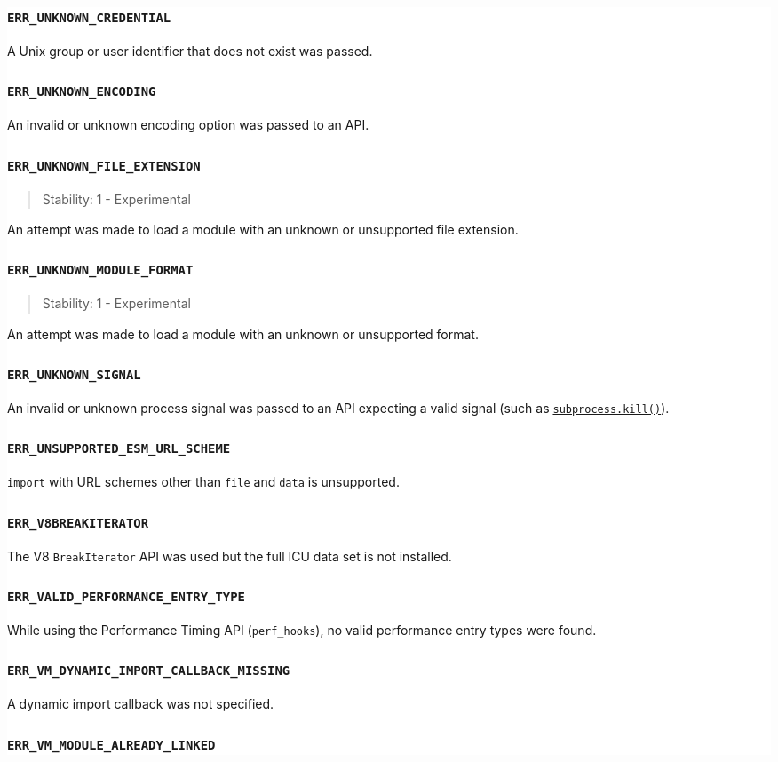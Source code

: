 <a id="ERR_UNKNOWN_CREDENTIAL"></a>
### `ERR_UNKNOWN_CREDENTIAL`

A Unix group or user identifier that does not exist was passed.

<a id="ERR_UNKNOWN_ENCODING"></a>
### `ERR_UNKNOWN_ENCODING`

An invalid or unknown encoding option was passed to an API.

<a id="ERR_UNKNOWN_FILE_EXTENSION"></a>
### `ERR_UNKNOWN_FILE_EXTENSION`

> Stability: 1 - Experimental

An attempt was made to load a module with an unknown or unsupported file
extension.

<a id="ERR_UNKNOWN_MODULE_FORMAT"></a>
### `ERR_UNKNOWN_MODULE_FORMAT`

> Stability: 1 - Experimental

An attempt was made to load a module with an unknown or unsupported format.

<a id="ERR_UNKNOWN_SIGNAL"></a>
### `ERR_UNKNOWN_SIGNAL`

An invalid or unknown process signal was passed to an API expecting a valid
signal (such as [`subprocess.kill()`][]).

<a id="ERR_UNSUPPORTED_ESM_URL_SCHEME"></a>
### `ERR_UNSUPPORTED_ESM_URL_SCHEME`

`import` with URL schemes other than `file` and `data` is unsupported.

<a id="ERR_V8BREAKITERATOR"></a>
### `ERR_V8BREAKITERATOR`

The V8 `BreakIterator` API was used but the full ICU data set is not installed.

<a id="ERR_VALID_PERFORMANCE_ENTRY_TYPE"></a>
### `ERR_VALID_PERFORMANCE_ENTRY_TYPE`

While using the Performance Timing API (`perf_hooks`), no valid performance
entry types were found.

<a id="ERR_VM_DYNAMIC_IMPORT_CALLBACK_MISSING"></a>
### `ERR_VM_DYNAMIC_IMPORT_CALLBACK_MISSING`

A dynamic import callback was not specified.

<a id="ERR_VM_MODULE_ALREADY_LINKED"></a>
### `ERR_VM_MODULE_ALREADY_LINKED`


[`'uncaughtException'`]: process.html#process_event_uncaughtexception
[`--disable-proto=throw`]: cli.html#cli_disable_proto_mode
[`--force-fips`]: cli.html#cli_force_fips
[`Class: assert.AssertionError`]: assert.html#assert_class_assert_assertionerror
[`ERR_INVALID_ARG_TYPE`]: #ERR_INVALID_ARG_TYPE
[`EventEmitter`]: events.html#events_class_eventemitter
[`Object.getPrototypeOf`]: https://developer.mozilla.org/en-US/docs/Web/JavaScript/Reference/Global_Objects/Object/getPrototypeOf
[`Object.setPrototypeOf`]: https://developer.mozilla.org/en-US/docs/Web/JavaScript/Reference/Global_Objects/Object/setPrototypeOf
[`REPL`]: repl.html
[`Writable`]: stream.html#stream_class_stream_writable
[`child_process`]: child_process.html
[`cipher.getAuthTag()`]: crypto.html#crypto_cipher_getauthtag
[`crypto.getDiffieHellman()`]: crypto.html#crypto_crypto_getdiffiehellman_groupname
[`crypto.scrypt()`]: crypto.html#crypto_crypto_scrypt_password_salt_keylen_options_callback
[`crypto.scryptSync()`]: crypto.html#crypto_crypto_scryptsync_password_salt_keylen_options
[`crypto.timingSafeEqual()`]: crypto.html#crypto_crypto_timingsafeequal_a_b
[`dgram.connect()`]: dgram.html#dgram_socket_connect_port_address_callback
[`dgram.createSocket()`]: dgram.html#dgram_dgram_createsocket_options_callback
[`dgram.disconnect()`]: dgram.html#dgram_socket_disconnect
[`dgram.remoteAddress()`]: dgram.html#dgram_socket_remoteaddress
[`errno`(3) man page]: http://man7.org/linux/man-pages/man3/errno.3.html
[`fs.Dir`]: fs.html#fs_class_fs_dir
[`fs.readFileSync`]: fs.html#fs_fs_readfilesync_path_options
[`fs.readdir`]: fs.html#fs_fs_readdir_path_options_callback
[`fs.symlink()`]: fs.html#fs_fs_symlink_target_path_type_callback
[`fs.symlinkSync()`]: fs.html#fs_fs_symlinksync_target_path_type
[`fs.unlink`]: fs.html#fs_fs_unlink_path_callback
[`fs`]: fs.html
[`hash.digest()`]: crypto.html#crypto_hash_digest_encoding
[`hash.update()`]: crypto.html#crypto_hash_update_data_inputencoding
[`http`]: http.html
[`https`]: https.html
[`libuv Error handling`]: http://docs.libuv.org/en/v1.x/errors.html
[`net`]: net.html
[`new URL(input)`]: url.html#url_constructor_new_url_input_base
[`new URLSearchParams(iterable)`]: url.html#url_constructor_new_urlsearchparams_iterable
[`process.send()`]: process.html#process_process_send_message_sendhandle_options_callback
[`process.setUncaughtExceptionCaptureCallback()`]: process.html#process_process_setuncaughtexceptioncapturecallback_fn
[`readable._read()`]: stream.html#stream_readable_read_size_1
[`require('crypto').setEngine()`]: crypto.html#crypto_crypto_setengine_engine_flags
[`require()`]: modules.html#modules_require_id
[`server.close()`]: net.html#net_server_close_callback
[`server.listen()`]: net.html#net_server_listen
[`sign.sign()`]: crypto.html#crypto_sign_sign_privatekey_outputencoding
[`stream.pipe()`]: stream.html#stream_readable_pipe_destination_options
[`stream.push()`]: stream.html#stream_readable_push_chunk_encoding
[`stream.unshift()`]: stream.html#stream_readable_unshift_chunk_encoding
[`stream.write()`]: stream.html#stream_writable_write_chunk_encoding_callback
[`subprocess.kill()`]: child_process.html#child_process_subprocess_kill_signal
[`subprocess.send()`]: child_process.html#child_process_subprocess_send_message_sendhandle_options_callback
[`util.getSystemErrorName(error.errno)`]: util.html#util_util_getsystemerrorname_err
[`zlib`]: zlib.html
[ES Module]: esm.html
[ICU]: intl.html#intl_internationalization_support
[Node.js Error Codes]: #nodejs-error-codes
[V8's stack trace API]: https://github.com/v8/v8/wiki/Stack-Trace-API
[WHATWG Supported Encodings]: util.html#util_whatwg_supported_encodings
[WHATWG URL API]: url.html#url_the_whatwg_url_api
[crypto digest algorithm]: crypto.html#crypto_crypto_gethashes
[domains]: domain.html
[event emitter-based]: events.html#events_class_eventemitter
[exports]: esm.html#esm_package_entry_points
[file descriptors]: https://en.wikipedia.org/wiki/File_descriptor
[policy]: policy.html
[stream-based]: stream.html
[syscall]: http://man7.org/linux/man-pages/man2/syscalls.2.html
[Subresource Integrity specification]: https://www.w3.org/TR/SRI/#the-integrity-attribute
[try-catch]: https://developer.mozilla.org/en-US/docs/Web/JavaScript/Reference/Statements/try...catch
[vm]: vm.html